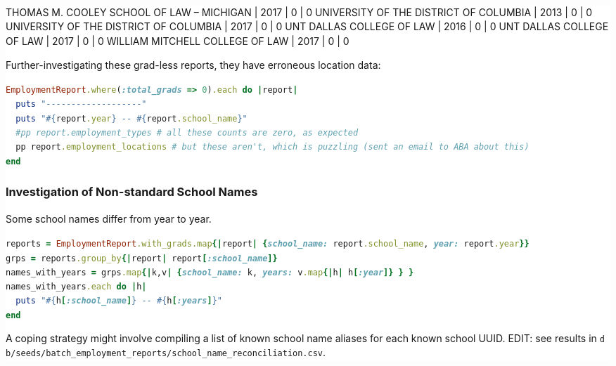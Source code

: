 THOMAS M. COOLEY SCHOOL OF LAW – MICHIGAN	|	2017	|	0	|	0
UNIVERSITY OF THE DISTRICT OF COLUMBIA	|	2013	|	0	|	0
UNIVERSITY OF THE DISTRICT OF COLUMBIA	|	2017	|	0	|	0
UNT DALLAS COLLEGE OF LAW	|	2016	|	0	|	0
UNT DALLAS COLLEGE OF LAW	|	2017	|	0	|	0
WILLIAM MITCHELL COLLEGE OF LAW	|	2017	|	0	|	0

Further-investigating these grad-less reports, they have erroneous location data:

```rb
EmploymentReport.where(:total_grads => 0).each do |report|
  puts "-------------------"
  puts "#{report.year} -- #{report.school_name}"
  #pp report.employment_types # all these counts are zero, as expected
  pp report.employment_locations # but these aren't, which is puzzling (sent an email to ABA about this)
end
```

### Investigation of Non-standard School Names

Some school names differ from year to year.

```rb
reports = EmploymentReport.with_grads.map{|report| {school_name: report.school_name, year: report.year}}
grps = reports.group_by{|report| report[:school_name]}
names_with_years = grps.map{|k,v| {school_name: k, years: v.map{|h| h[:year]} } }
names_with_years.each do |h|
  puts "#{h[:school_name]} -- #{h[:years]}"
end
```

A coping strategy might involve compiling a list of known school name aliases for each known school UUID. EDIT: see results in `db/seeds/batch_employment_reports/school_name_reconciliation.csv`.

